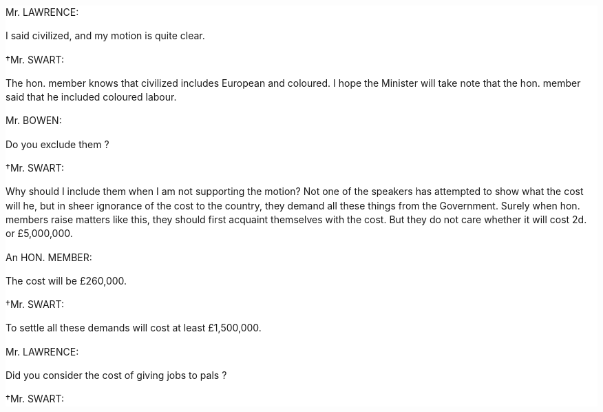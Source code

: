 <speech by="#lawrence">

<from>Mr. <person refersTo="hansard_za">LAWRENCE</person>:</from>

<p>I said civilized, and my motion is quite clear.</p>

</speech>

<speech by="#swart">

<from>&#x2020;Mr. <person refersTo="hansard_za">SWART</person>:</from>

<p>The hon. member knows that civilized includes European and coloured. I hope the Minister will take note that the hon. member said that he included coloured labour.</p>

</speech>

<speech by="#bowen">

<from>Mr. <person refersTo="hansard_za">BOWEN</person>:</from>

<p>Do you exclude them &#x003F;</p>

</speech>

<speech by="#swart">

<from>&#x2020;Mr. <person refersTo="hansard_za">SWART</person>:</from>

<p>Why should I include them when I am not supporting the motion&#x003F; Not one of the speakers has attempted to show what the cost will he, but in sheer ignorance of the cost to the country, they demand all these things from the Government. Surely when hon. members raise matters like this, they should first acquaint themselves with the cost. But they do not care whether it will cost 2d. or &#x00A3;5,000,000.</p>

</speech>

<speech by="#hon_member">

<from>An <person refersTo="hansard_za">HON. MEMBER</person>:</from>

<p>The cost will be &#x00A3;260,000.</p>

</speech>

<speech by="#swart">

<from>&#x2020;Mr. <person refersTo="hansard_za">SWART</person>:</from>

<p>To settle all these demands will cost at least &#x00A3;1,500,000.</p>

</speech>

<speech by="#lawrence">

<from>Mr. <person refersTo="hansard_za">LAWRENCE</person>:</from>

<p>Did you consider the cost of giving jobs to pals &#x003F;</p>

</speech>

<speech by="#swart">

<from>&#x2020;Mr. <person refersTo="hansard_za">SWART</person>:</from>
